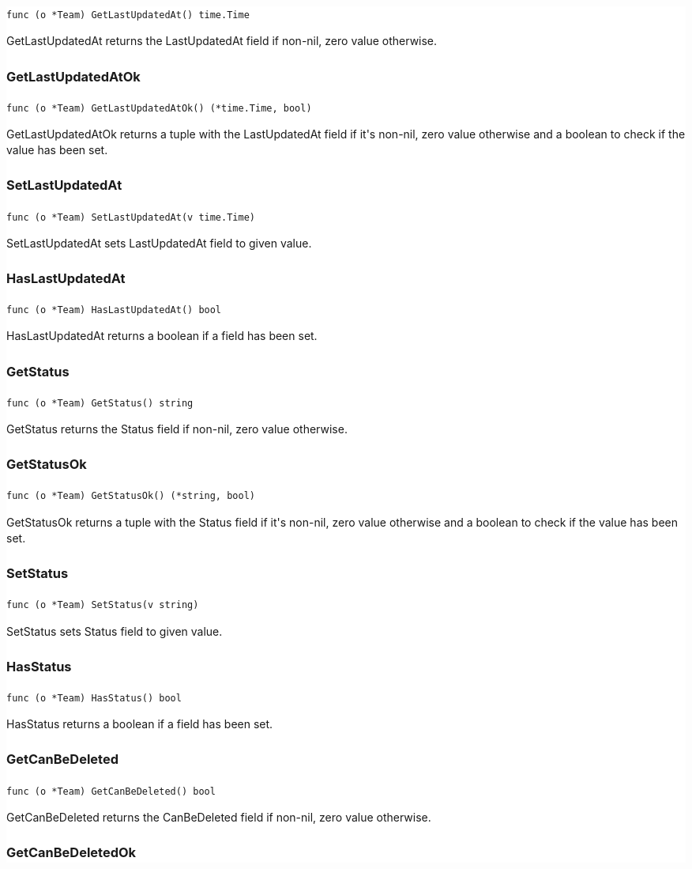 `func (o *Team) GetLastUpdatedAt() time.Time`

GetLastUpdatedAt returns the LastUpdatedAt field if non-nil, zero value otherwise.

### GetLastUpdatedAtOk

`func (o *Team) GetLastUpdatedAtOk() (*time.Time, bool)`

GetLastUpdatedAtOk returns a tuple with the LastUpdatedAt field if it's non-nil, zero value otherwise
and a boolean to check if the value has been set.

### SetLastUpdatedAt

`func (o *Team) SetLastUpdatedAt(v time.Time)`

SetLastUpdatedAt sets LastUpdatedAt field to given value.

### HasLastUpdatedAt

`func (o *Team) HasLastUpdatedAt() bool`

HasLastUpdatedAt returns a boolean if a field has been set.

### GetStatus

`func (o *Team) GetStatus() string`

GetStatus returns the Status field if non-nil, zero value otherwise.

### GetStatusOk

`func (o *Team) GetStatusOk() (*string, bool)`

GetStatusOk returns a tuple with the Status field if it's non-nil, zero value otherwise
and a boolean to check if the value has been set.

### SetStatus

`func (o *Team) SetStatus(v string)`

SetStatus sets Status field to given value.

### HasStatus

`func (o *Team) HasStatus() bool`

HasStatus returns a boolean if a field has been set.

### GetCanBeDeleted

`func (o *Team) GetCanBeDeleted() bool`

GetCanBeDeleted returns the CanBeDeleted field if non-nil, zero value otherwise.

### GetCanBeDeletedOk
